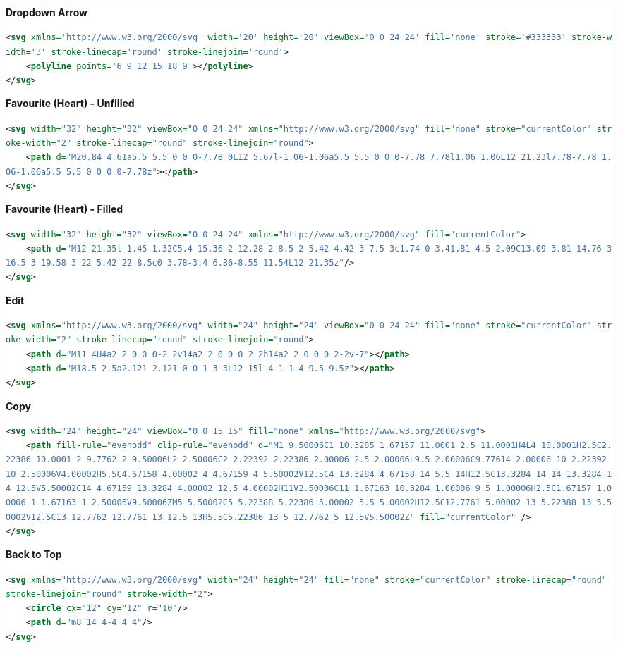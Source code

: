 **Dropdown Arrow**

```xml
<svg xmlns='http://www.w3.org/2000/svg' width='20' height='20' viewBox='0 0 24 24' fill='none' stroke='#333333' stroke-width='3' stroke-linecap='round' stroke-linejoin='round'>
    <polyline points='6 9 12 15 18 9'></polyline>
</svg>
```

**Favourite (Heart) - Unfilled**

```xml
<svg width="32" height="32" viewBox="0 0 24 24" xmlns="http://www.w3.org/2000/svg" fill="none" stroke="currentColor" stroke-width="2" stroke-linecap="round" stroke-linejoin="round">
    <path d="M20.84 4.61a5.5 5.5 0 0 0-7.78 0L12 5.67l-1.06-1.06a5.5 5.5 0 0 0-7.78 7.78l1.06 1.06L12 21.23l7.78-7.78 1.06-1.06a5.5 5.5 0 0 0 0-7.78z"></path>
</svg>
```

**Favourite (Heart) - Filled**

```xml
<svg width="32" height="32" viewBox="0 0 24 24" xmlns="http://www.w3.org/2000/svg" fill="currentColor">
    <path d="M12 21.35l-1.45-1.32C5.4 15.36 2 12.28 2 8.5 2 5.42 4.42 3 7.5 3c1.74 0 3.41.81 4.5 2.09C13.09 3.81 14.76 3 16.5 3 19.58 3 22 5.42 22 8.5c0 3.78-3.4 6.86-8.55 11.54L12 21.35z"/>
</svg>
```

**Edit**

```xml
<svg xmlns="http://www.w3.org/2000/svg" width="24" height="24" viewBox="0 0 24 24" fill="none" stroke="currentColor" stroke-width="2" stroke-linecap="round" stroke-linejoin="round">
    <path d="M11 4H4a2 2 0 0 0-2 2v14a2 2 0 0 0 2 2h14a2 2 0 0 0 2-2v-7"></path>
    <path d="M18.5 2.5a2.121 2.121 0 0 1 3 3L12 15l-4 1 1-4 9.5-9.5z"></path>
</svg>
```

**Copy**

```xml
<svg width="24" height="24" viewBox="0 0 15 15" fill="none" xmlns="http://www.w3.org/2000/svg">
    <path fill-rule="evenodd" clip-rule="evenodd" d="M1 9.50006C1 10.3285 1.67157 11.0001 2.5 11.0001H4L4 10.0001H2.5C2.22386 10.0001 2 9.7762 2 9.50006L2 2.50006C2 2.22392 2.22386 2.00006 2.5 2.00006L9.5 2.00006C9.77614 2.00006 10 2.22392 10 2.50006V4.00002H5.5C4.67158 4.00002 4 4.67159 4 5.50002V12.5C4 13.3284 4.67158 14 5.5 14H12.5C13.3284 14 14 13.3284 14 12.5V5.50002C14 4.67159 13.3284 4.00002 12.5 4.00002H11V2.50006C11 1.67163 10.3284 1.00006 9.5 1.00006H2.5C1.67157 1.00006 1 1.67163 1 2.50006V9.50006ZM5 5.50002C5 5.22388 5.22386 5.00002 5.5 5.00002H12.5C12.7761 5.00002 13 5.22388 13 5.50002V12.5C13 12.7762 12.7761 13 12.5 13H5.5C5.22386 13 5 12.7762 5 12.5V5.50002Z" fill="currentColor" />
</svg>
```

**Back to Top**

```xml
<svg xmlns="http://www.w3.org/2000/svg" width="24" height="24" fill="none" stroke="currentColor" stroke-linecap="round" stroke-linejoin="round" stroke-width="2">
    <circle cx="12" cy="12" r="10"/>
    <path d="m8 14 4-4 4 4"/>
</svg>
```
